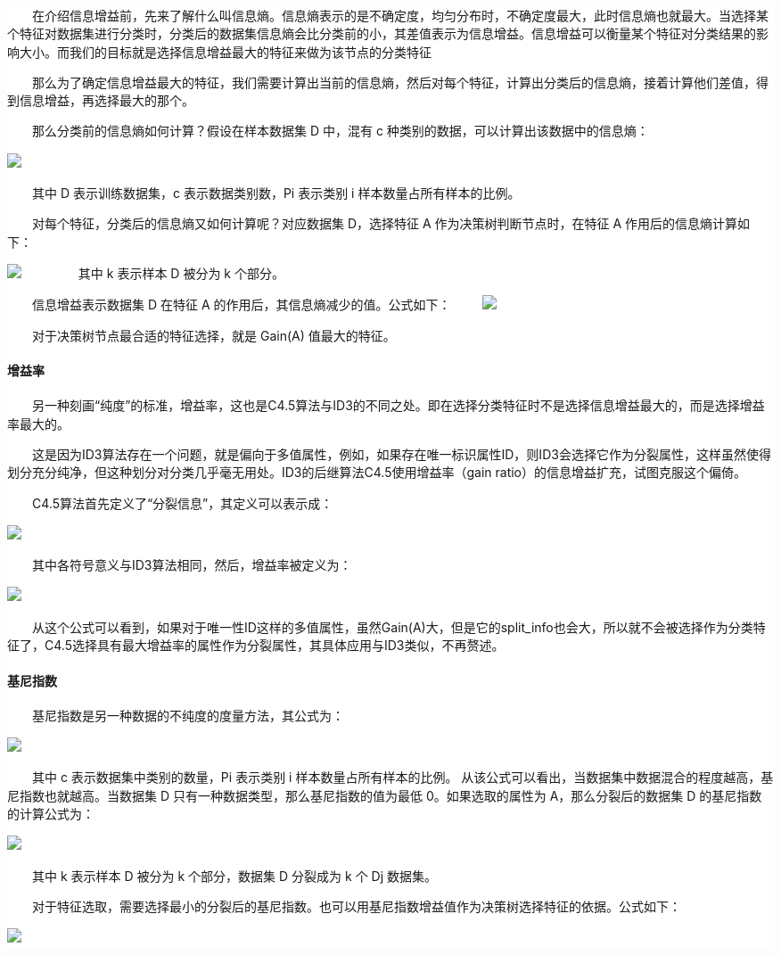 　　在介绍信息增益前，先来了解什么叫信息熵。信息熵表示的是不确定度，均匀分布时，不确定度最大，此时信息熵也就最大。当选择某个特征对数据集进行分类时，分类后的数据集信息熵会比分类前的小，其差值表示为信息增益。信息增益可以衡量某个特征对分类结果的影响大小。而我们的目标就是选择信息增益最大的特征来做为该节点的分类特征

　　那么为了确定信息增益最大的特征，我们需要计算出当前的信息熵，然后对每个特征，计算出分类后的信息熵，接着计算他们差值，得到信息增益，再选择最大的那个。

　　那么分类前的信息熵如何计算？假设在样本数据集 D 中，混有 c 种类别的数据，可以计算出该数据中的信息熵：

![]({{site.pictureurl}}99.jpg?raw=true)　　

　　其中 D 表示训练数据集，c 表示数据类别数，Pi 表示类别 i 样本数量占所有样本的比例。

　　对每个特征，分类后的信息熵又如何计算呢？对应数据集 D，选择特征 A 作为决策树判断节点时，在特征 A 作用后的信息熵计算如下：

![]({{site.pictureurl}}100.jpg?raw=true)
　　
　　其中 k 表示样本 D 被分为 k 个部分。

　　信息增益表示数据集 D 在特征 A 的作用后，其信息熵减少的值。公式如下：
　　
![]({{site.pictureurl}}101.jpg?raw=true)

　　对于决策树节点最合适的特征选择，就是 Gain(A) 值最大的特征。

#### **增益率** ####

　　另一种刻画“纯度”的标准，增益率，这也是C4.5算法与ID3的不同之处。即在选择分类特征时不是选择信息增益最大的，而是选择增益率最大的。

　　这是因为ID3算法存在一个问题，就是偏向于多值属性，例如，如果存在唯一标识属性ID，则ID3会选择它作为分裂属性，这样虽然使得划分充分纯净，但这种划分对分类几乎毫无用处。ID3的后继算法C4.5使用增益率（gain ratio）的信息增益扩充，试图克服这个偏倚。

　　C4.5算法首先定义了“分裂信息”，其定义可以表示成：

![]({{site.pictureurl}}102.jpg?raw=true)

　　其中各符号意义与ID3算法相同，然后，增益率被定义为：

![]({{site.pictureurl}}103.jpg?raw=true)

　　从这个公式可以看到，如果对于唯一性ID这样的多值属性，虽然Gain(A)大，但是它的split_info也会大，所以就不会被选择作为分类特征了，C4.5选择具有最大增益率的属性作为分裂属性，其具体应用与ID3类似，不再赘述。

#### **基尼指数** ####

　　基尼指数是另一种数据的不纯度的度量方法，其公式为：

![]({{site.pictureurl}}104.jpg?raw=true)

　　其中 c 表示数据集中类别的数量，Pi 表示类别 i 样本数量占所有样本的比例。
从该公式可以看出，当数据集中数据混合的程度越高，基尼指数也就越高。当数据集 D 只有一种数据类型，那么基尼指数的值为最低 0。如果选取的属性为 A，那么分裂后的数据集 D 的基尼指数的计算公式为：

![]({{site.pictureurl}}105.jpg?raw=true)

　　其中 k 表示样本 D 被分为 k 个部分，数据集 D 分裂成为 k 个 Dj 数据集。

　　对于特征选取，需要选择最小的分裂后的基尼指数。也可以用基尼指数增益值作为决策树选择特征的依据。公式如下：

![]({{site.pictureurl}}106.jpg?raw=true)
